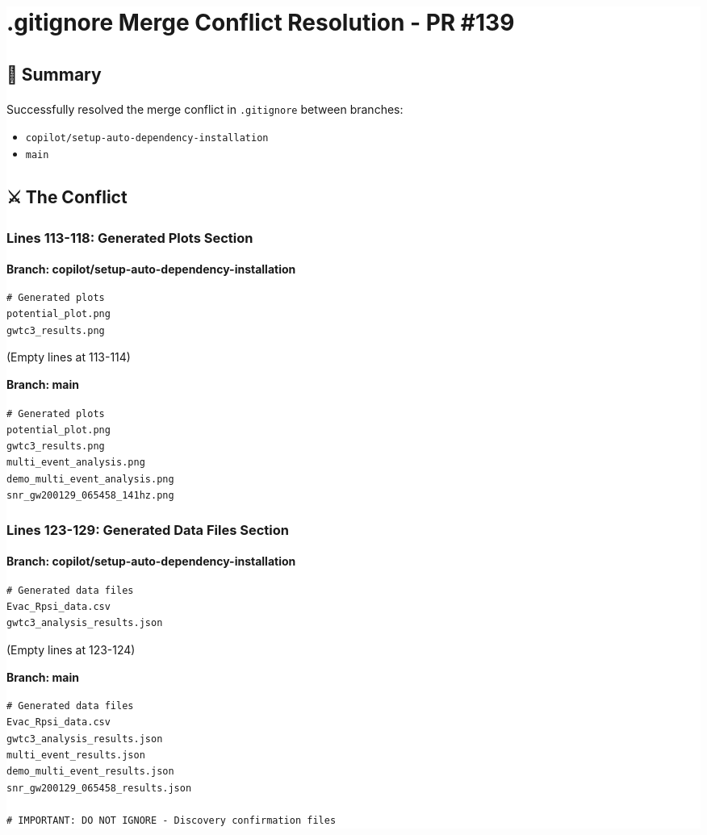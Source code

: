 # .gitignore Merge Conflict Resolution - PR #139

## 🎯 Summary

Successfully resolved the merge conflict in `.gitignore` between branches:
- `copilot/setup-auto-dependency-installation`
- `main`

## ⚔️ The Conflict

### Lines 113-118: Generated Plots Section

**Branch: copilot/setup-auto-dependency-installation**
```gitignore
# Generated plots
potential_plot.png
gwtc3_results.png
```
(Empty lines at 113-114)

**Branch: main**
```gitignore
# Generated plots
potential_plot.png
gwtc3_results.png
multi_event_analysis.png
demo_multi_event_analysis.png
snr_gw200129_065458_141hz.png
```

### Lines 123-129: Generated Data Files Section

**Branch: copilot/setup-auto-dependency-installation**
```gitignore
# Generated data files
Evac_Rpsi_data.csv
gwtc3_analysis_results.json
```
(Empty lines at 123-124)

**Branch: main**
```gitignore
# Generated data files
Evac_Rpsi_data.csv
gwtc3_analysis_results.json
multi_event_results.json
demo_multi_event_results.json
snr_gw200129_065458_results.json

# IMPORTANT: DO NOT IGNORE - Discovery confirmation files
```

